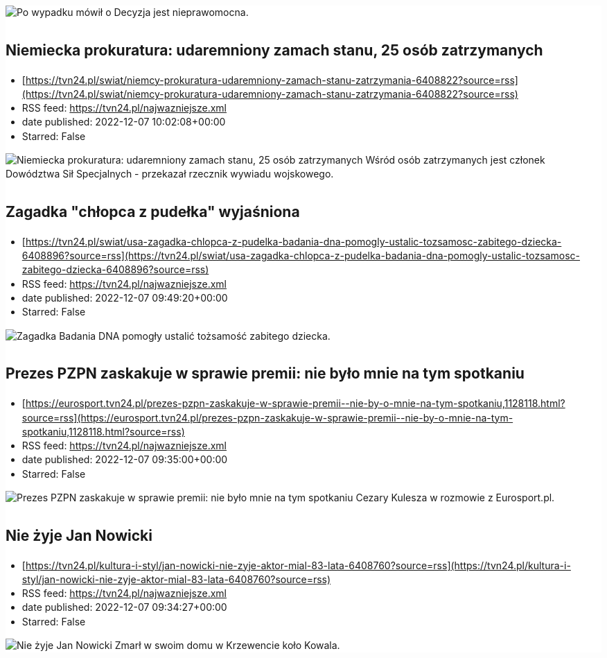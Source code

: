 <img alt="Po wypadku mówił o " src="https://tvn24.pl/najnowsze/cdn-zdjecie-cgvztz-miejsce-tragicznego-wypadku-5707279/alternates/LANDSCAPE_1280" />
    Decyzja jest nieprawomocna.

## Niemiecka prokuratura: udaremniony zamach stanu, 25 osób zatrzymanych
 - [https://tvn24.pl/swiat/niemcy-prokuratura-udaremniony-zamach-stanu-zatrzymania-6408822?source=rss](https://tvn24.pl/swiat/niemcy-prokuratura-udaremniony-zamach-stanu-zatrzymania-6408822?source=rss)
 - RSS feed: https://tvn24.pl/najwazniejsze.xml
 - date published: 2022-12-07 10:02:08+00:00
 - Starred: False

<img alt="Niemiecka prokuratura: udaremniony zamach stanu, 25 osób zatrzymanych" src="https://tvn24.pl/najnowsze/cdn-zdjecie-x37aqx-niemiecka-policja-5580089/alternates/LANDSCAPE_1280" />
    Wśród osób zatrzymanych jest członek Dowództwa Sił Specjalnych - przekazał rzecznik wywiadu wojskowego.

## Zagadka "chłopca z pudełka" wyjaśniona
 - [https://tvn24.pl/swiat/usa-zagadka-chlopca-z-pudelka-badania-dna-pomogly-ustalic-tozsamosc-zabitego-dziecka-6408896?source=rss](https://tvn24.pl/swiat/usa-zagadka-chlopca-z-pudelka-badania-dna-pomogly-ustalic-tozsamosc-zabitego-dziecka-6408896?source=rss)
 - RSS feed: https://tvn24.pl/najwazniejsze.xml
 - date published: 2022-12-07 09:49:20+00:00
 - Starred: False

<img alt="Zagadka " ch="ch" src="https://tvn24.pl/najnowsze/cdn-zdjecie-46nnh8-chlopiec-z-pudelka-zaginione-dziecko-w-filadelfii-6408755/alternates/LANDSCAPE_1280" />
    Badania DNA pomogły ustalić tożsamość zabitego dziecka.

## Prezes PZPN zaskakuje w sprawie premii: nie było mnie na tym spotkaniu
 - [https://eurosport.tvn24.pl/prezes-pzpn-zaskakuje-w-sprawie-premii--nie-by-o-mnie-na-tym-spotkaniu,1128118.html?source=rss](https://eurosport.tvn24.pl/prezes-pzpn-zaskakuje-w-sprawie-premii--nie-by-o-mnie-na-tym-spotkaniu,1128118.html?source=rss)
 - RSS feed: https://tvn24.pl/najwazniejsze.xml
 - date published: 2022-12-07 09:35:00+00:00
 - Starred: False

<img alt="Prezes PZPN zaskakuje w sprawie premii: nie było mnie na tym spotkaniu" src="https://tvn24.pl/najnowsze/cdn-zdjecie-5e8adw-cezary-kulesza-i-czeslaw-michniewicz/alternates/LANDSCAPE_1280" />
    Cezary Kulesza w rozmowie z Eurosport.pl.

## Nie żyje Jan Nowicki
 - [https://tvn24.pl/kultura-i-styl/jan-nowicki-nie-zyje-aktor-mial-83-lata-6408760?source=rss](https://tvn24.pl/kultura-i-styl/jan-nowicki-nie-zyje-aktor-mial-83-lata-6408760?source=rss)
 - RSS feed: https://tvn24.pl/najwazniejsze.xml
 - date published: 2022-12-07 09:34:27+00:00
 - Starred: False

<img alt="Nie żyje Jan Nowicki" src="https://tvn24.pl/najnowsze/cdn-zdjecie-qxyqzp-jan-nowicki-6408721/alternates/LANDSCAPE_1280" />
    Zmarł w swoim domu w Krzewencie koło Kowala.
